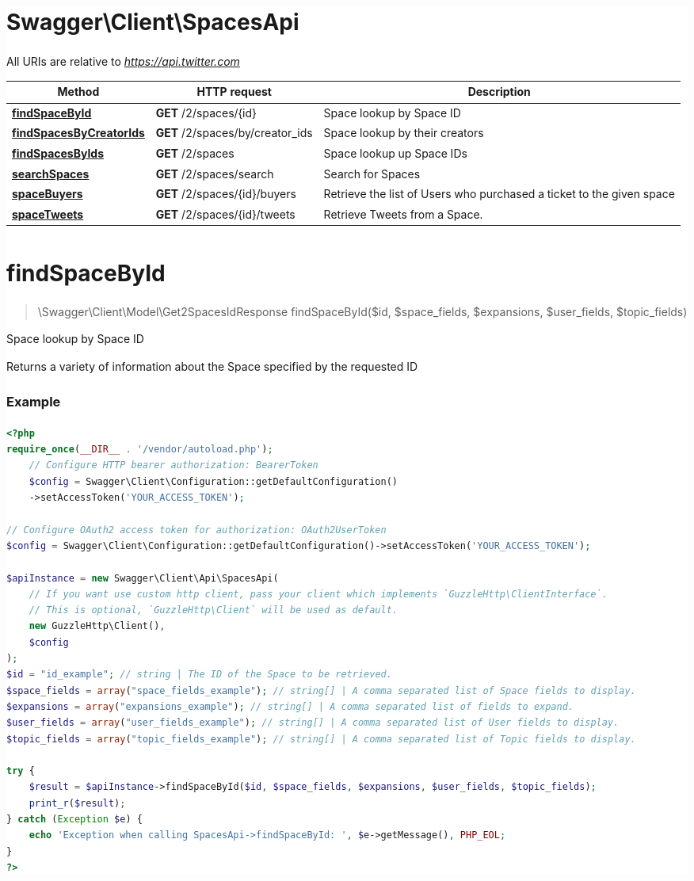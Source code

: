# Swagger\Client\SpacesApi

All URIs are relative to *https://api.twitter.com*

Method | HTTP request | Description
------------- | ------------- | -------------
[**findSpaceById**](SpacesApi.md#findspacebyid) | **GET** /2/spaces/{id} | Space lookup by Space ID
[**findSpacesByCreatorIds**](SpacesApi.md#findspacesbycreatorids) | **GET** /2/spaces/by/creator_ids | Space lookup by their creators
[**findSpacesByIds**](SpacesApi.md#findspacesbyids) | **GET** /2/spaces | Space lookup up Space IDs
[**searchSpaces**](SpacesApi.md#searchspaces) | **GET** /2/spaces/search | Search for Spaces
[**spaceBuyers**](SpacesApi.md#spacebuyers) | **GET** /2/spaces/{id}/buyers | Retrieve the list of Users who purchased a ticket to the given space
[**spaceTweets**](SpacesApi.md#spacetweets) | **GET** /2/spaces/{id}/tweets | Retrieve Tweets from a Space.

# **findSpaceById**
> \Swagger\Client\Model\Get2SpacesIdResponse findSpaceById($id, $space_fields, $expansions, $user_fields, $topic_fields)

Space lookup by Space ID

Returns a variety of information about the Space specified by the requested ID

### Example
```php
<?php
require_once(__DIR__ . '/vendor/autoload.php');
    // Configure HTTP bearer authorization: BearerToken
    $config = Swagger\Client\Configuration::getDefaultConfiguration()
    ->setAccessToken('YOUR_ACCESS_TOKEN');

// Configure OAuth2 access token for authorization: OAuth2UserToken
$config = Swagger\Client\Configuration::getDefaultConfiguration()->setAccessToken('YOUR_ACCESS_TOKEN');

$apiInstance = new Swagger\Client\Api\SpacesApi(
    // If you want use custom http client, pass your client which implements `GuzzleHttp\ClientInterface`.
    // This is optional, `GuzzleHttp\Client` will be used as default.
    new GuzzleHttp\Client(),
    $config
);
$id = "id_example"; // string | The ID of the Space to be retrieved.
$space_fields = array("space_fields_example"); // string[] | A comma separated list of Space fields to display.
$expansions = array("expansions_example"); // string[] | A comma separated list of fields to expand.
$user_fields = array("user_fields_example"); // string[] | A comma separated list of User fields to display.
$topic_fields = array("topic_fields_example"); // string[] | A comma separated list of Topic fields to display.

try {
    $result = $apiInstance->findSpaceById($id, $space_fields, $expansions, $user_fields, $topic_fields);
    print_r($result);
} catch (Exception $e) {
    echo 'Exception when calling SpacesApi->findSpaceById: ', $e->getMessage(), PHP_EOL;
}
?>
```
